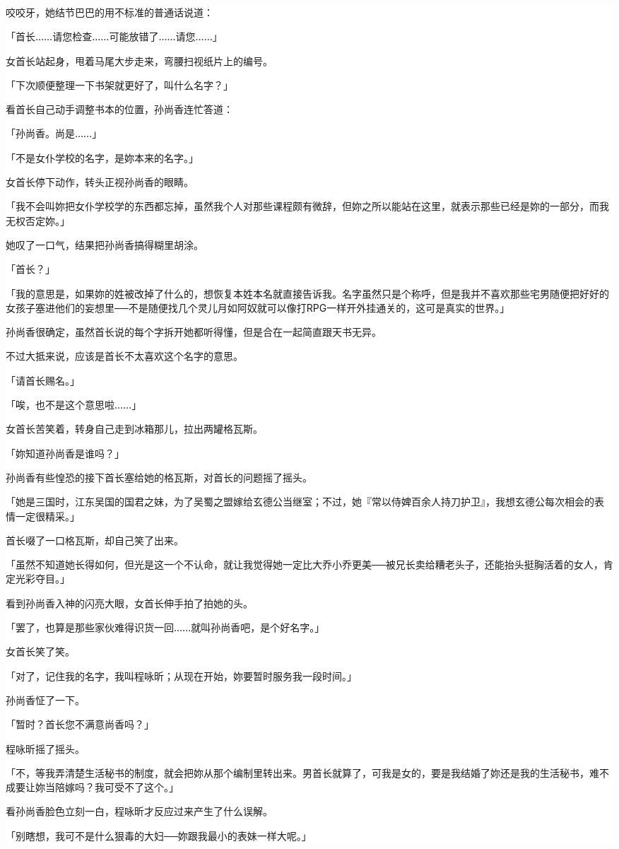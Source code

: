咬咬牙，她结节巴巴的用不标准的普通话说道：

「首长……请您检查……可能放错了……请您……」

女首长站起身，甩着马尾大步走来，弯腰扫视纸片上的编号。

「下次顺便整理一下书架就更好了，叫什么名字？」

看首长自己动手调整书本的位置，孙尚香连忙答道：

「孙尚香。尚是……」

「不是女仆学校的名字，是妳本来的名字。」

女首长停下动作，转头正视孙尚香的眼睛。

「我不会叫妳把女仆学校学的东西都忘掉，虽然我个人对那些课程颇有微辞，但妳之所以能站在这里，就表示那些已经是妳的一部分，而我无权否定妳。」

她叹了一口气，结果把孙尚香搞得糊里胡涂。

「首长？」

「我的意思是，如果妳的姓被改掉了什么的，想恢复本姓本名就直接告诉我。名字虽然只是个称呼，但是我并不喜欢那些宅男随便把好好的女孩子塞进他们的妄想里──不是随便找几个灵儿月如阿奴就可以像打RPG一样开外挂通关的，这可是真实的世界。」

孙尚香很确定，虽然首长说的每个字拆开她都听得懂，但是合在一起简直跟天书无异。

不过大抵来说，应该是首长不太喜欢这个名字的意思。

「请首长赐名。」

「唉，也不是这个意思啦……」

女首长苦笑着，转身自己走到冰箱那儿，拉出两罐格瓦斯。

「妳知道孙尚香是谁吗？」

孙尚香有些惶恐的接下首长塞给她的格瓦斯，对首长的问题摇了摇头。

「她是三国时，江东吴国的国君之妹，为了吴蜀之盟嫁给玄德公当继室；不过，她『常以侍婢百余人持刀护卫』，我想玄德公每次相会的表情一定很精采。」

首长啜了一口格瓦斯，却自己笑了出来。

「虽然不知道她长得如何，但光是这一个不认命，就让我觉得她一定比大乔小乔更美──被兄长卖给糟老头子，还能抬头挺胸活着的女人，肯定光彩夺目。」

看到孙尚香入神的闪亮大眼，女首长伸手拍了拍她的头。

「罢了，也算是那些家伙难得识货一回……就叫孙尚香吧，是个好名字。」

女首长笑了笑。

「对了，记住我的名字，我叫程咏昕；从现在开始，妳要暂时服务我一段时间。」

孙尚香怔了一下。

「暂时？首长您不满意尚香吗？」

程咏昕摇了摇头。

「不，等我弄清楚生活秘书的制度，就会把妳从那个编制里转出来。男首长就算了，可我是女的，要是我结婚了妳还是我的生活秘书，难不成要让妳当陪嫁吗？我可受不了这个。」

看孙尚香脸色立刻一白，程咏昕才反应过来产生了什么误解。

「别瞎想，我可不是什么狠毒的大妇──妳跟我最小的表妹一样大呢。」
